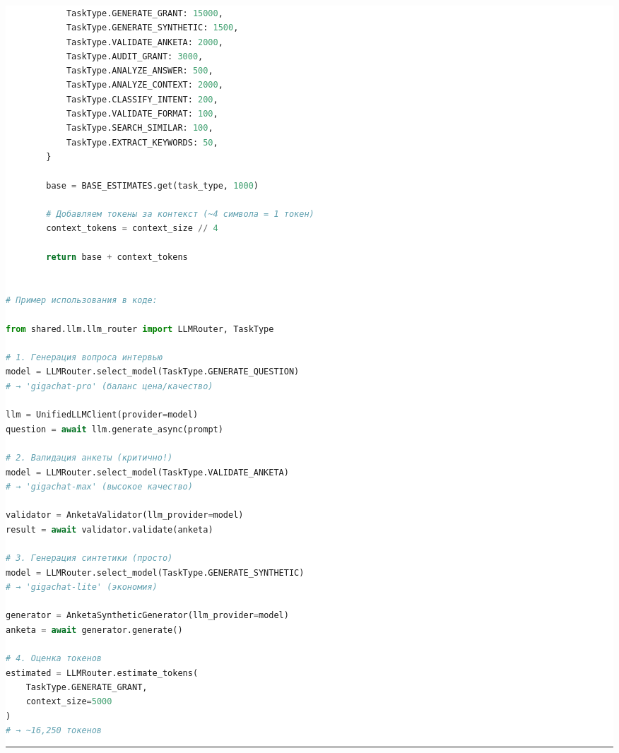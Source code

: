 ```python
            TaskType.GENERATE_GRANT: 15000,
            TaskType.GENERATE_SYNTHETIC: 1500,
            TaskType.VALIDATE_ANKETA: 2000,
            TaskType.AUDIT_GRANT: 3000,
            TaskType.ANALYZE_ANSWER: 500,
            TaskType.ANALYZE_CONTEXT: 2000,
            TaskType.CLASSIFY_INTENT: 200,
            TaskType.VALIDATE_FORMAT: 100,
            TaskType.SEARCH_SIMILAR: 100,
            TaskType.EXTRACT_KEYWORDS: 50,
        }

        base = BASE_ESTIMATES.get(task_type, 1000)

        # Добавляем токены за контекст (~4 символа = 1 токен)
        context_tokens = context_size // 4

        return base + context_tokens


# Пример использования в коде:

from shared.llm.llm_router import LLMRouter, TaskType

# 1. Генерация вопроса интервью
model = LLMRouter.select_model(TaskType.GENERATE_QUESTION)
# → 'gigachat-pro' (баланс цена/качество)

llm = UnifiedLLMClient(provider=model)
question = await llm.generate_async(prompt)

# 2. Валидация анкеты (критично!)
model = LLMRouter.select_model(TaskType.VALIDATE_ANKETA)
# → 'gigachat-max' (высокое качество)

validator = AnketaValidator(llm_provider=model)
result = await validator.validate(anketa)

# 3. Генерация синтетики (просто)
model = LLMRouter.select_model(TaskType.GENERATE_SYNTHETIC)
# → 'gigachat-lite' (экономия)

generator = AnketaSyntheticGenerator(llm_provider=model)
anketa = await generator.generate()

# 4. Оценка токенов
estimated = LLMRouter.estimate_tokens(
    TaskType.GENERATE_GRANT,
    context_size=5000
)
# → ~16,250 токенов
```

---